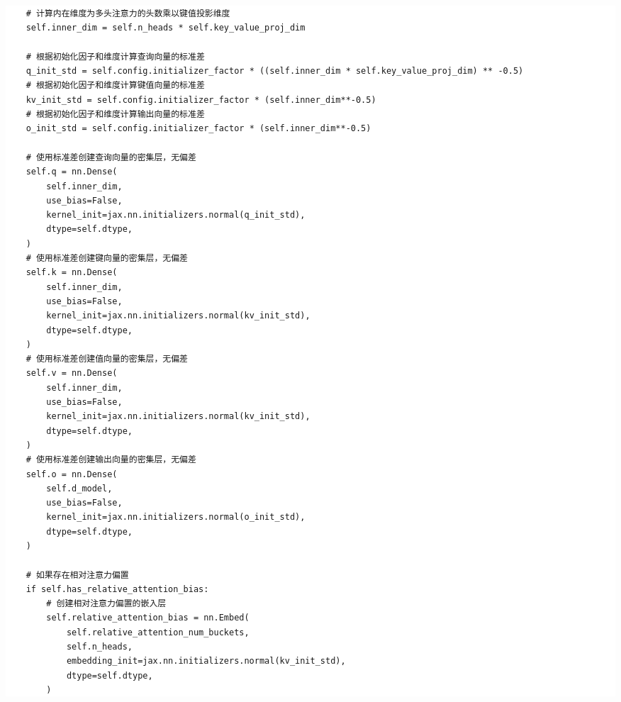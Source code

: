         # 计算内在维度为多头注意力的头数乘以键值投影维度
        self.inner_dim = self.n_heads * self.key_value_proj_dim

        # 根据初始化因子和维度计算查询向量的标准差
        q_init_std = self.config.initializer_factor * ((self.inner_dim * self.key_value_proj_dim) ** -0.5)
        # 根据初始化因子和维度计算键值向量的标准差
        kv_init_std = self.config.initializer_factor * (self.inner_dim**-0.5)
        # 根据初始化因子和维度计算输出向量的标准差
        o_init_std = self.config.initializer_factor * (self.inner_dim**-0.5)

        # 使用标准差创建查询向量的密集层，无偏差
        self.q = nn.Dense(
            self.inner_dim,
            use_bias=False,
            kernel_init=jax.nn.initializers.normal(q_init_std),
            dtype=self.dtype,
        )
        # 使用标准差创建键向量的密集层，无偏差
        self.k = nn.Dense(
            self.inner_dim,
            use_bias=False,
            kernel_init=jax.nn.initializers.normal(kv_init_std),
            dtype=self.dtype,
        )
        # 使用标准差创建值向量的密集层，无偏差
        self.v = nn.Dense(
            self.inner_dim,
            use_bias=False,
            kernel_init=jax.nn.initializers.normal(kv_init_std),
            dtype=self.dtype,
        )
        # 使用标准差创建输出向量的密集层，无偏差
        self.o = nn.Dense(
            self.d_model,
            use_bias=False,
            kernel_init=jax.nn.initializers.normal(o_init_std),
            dtype=self.dtype,
        )

        # 如果存在相对注意力偏置
        if self.has_relative_attention_bias:
            # 创建相对注意力偏置的嵌入层
            self.relative_attention_bias = nn.Embed(
                self.relative_attention_num_buckets,
                self.n_heads,
                embedding_init=jax.nn.initializers.normal(kv_init_std),
                dtype=self.dtype,
            )
